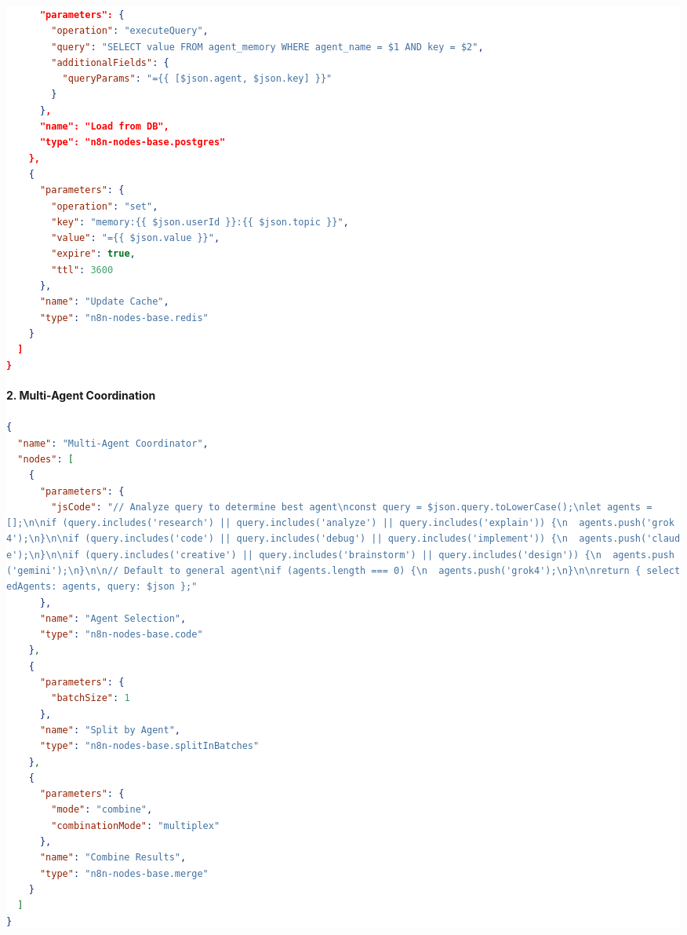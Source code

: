 ```json
      "parameters": {
        "operation": "executeQuery",
        "query": "SELECT value FROM agent_memory WHERE agent_name = $1 AND key = $2",
        "additionalFields": {
          "queryParams": "={{ [$json.agent, $json.key] }}"
        }
      },
      "name": "Load from DB",
      "type": "n8n-nodes-base.postgres"
    },
    {
      "parameters": {
        "operation": "set",
        "key": "memory:{{ $json.userId }}:{{ $json.topic }}",
        "value": "={{ $json.value }}",
        "expire": true,
        "ttl": 3600
      },
      "name": "Update Cache",
      "type": "n8n-nodes-base.redis"
    }
  ]
}
```

#### 2. Multi-Agent Coordination
```json
{
  "name": "Multi-Agent Coordinator",
  "nodes": [
    {
      "parameters": {
        "jsCode": "// Analyze query to determine best agent\nconst query = $json.query.toLowerCase();\nlet agents = [];\n\nif (query.includes('research') || query.includes('analyze') || query.includes('explain')) {\n  agents.push('grok4');\n}\n\nif (query.includes('code') || query.includes('debug') || query.includes('implement')) {\n  agents.push('claude');\n}\n\nif (query.includes('creative') || query.includes('brainstorm') || query.includes('design')) {\n  agents.push('gemini');\n}\n\n// Default to general agent\nif (agents.length === 0) {\n  agents.push('grok4');\n}\n\nreturn { selectedAgents: agents, query: $json };"
      },
      "name": "Agent Selection",
      "type": "n8n-nodes-base.code"
    },
    {
      "parameters": {
        "batchSize": 1
      },
      "name": "Split by Agent",
      "type": "n8n-nodes-base.splitInBatches"
    },
    {
      "parameters": {
        "mode": "combine",
        "combinationMode": "multiplex"
      },
      "name": "Combine Results",
      "type": "n8n-nodes-base.merge"
    }
  ]
}
```
